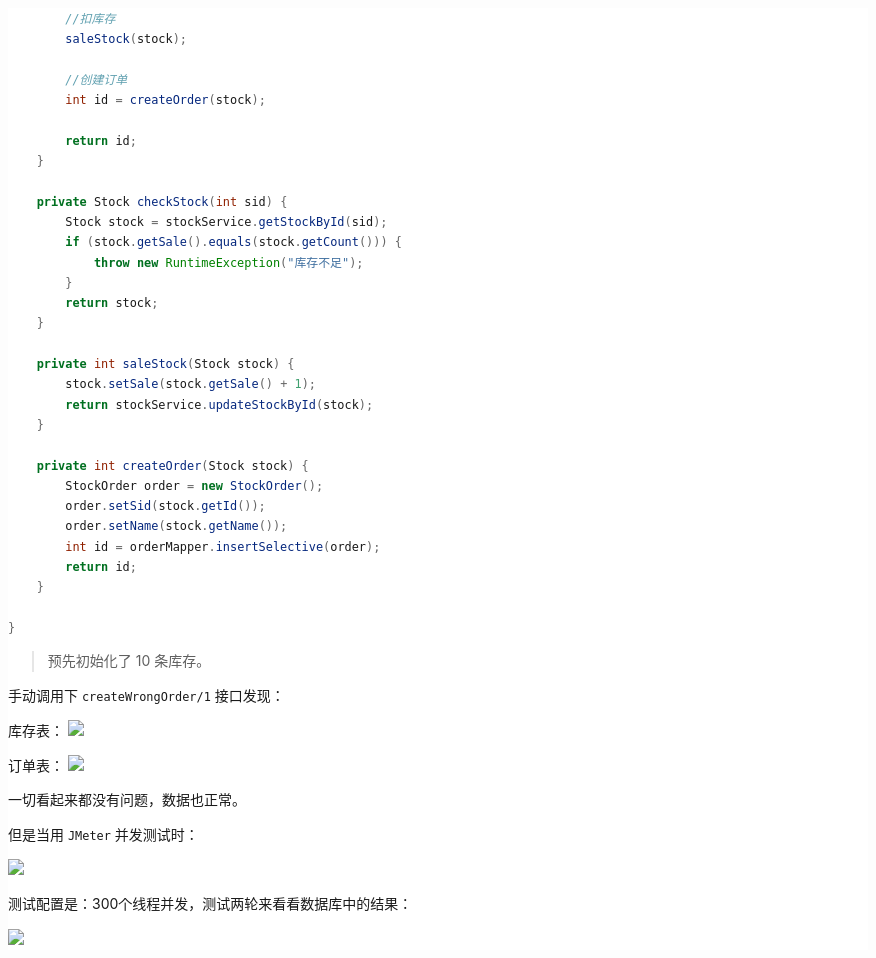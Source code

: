 ```java
        //扣库存
        saleStock(stock);

        //创建订单
        int id = createOrder(stock);

        return id;
    }
    
    private Stock checkStock(int sid) {
        Stock stock = stockService.getStockById(sid);
        if (stock.getSale().equals(stock.getCount())) {
            throw new RuntimeException("库存不足");
        }
        return stock;
    }
    
    private int saleStock(Stock stock) {
        stock.setSale(stock.getSale() + 1);
        return stockService.updateStockById(stock);
    }
    
    private int createOrder(Stock stock) {
        StockOrder order = new StockOrder();
        order.setSid(stock.getId());
        order.setName(stock.getName());
        int id = orderMapper.insertSelective(order);
        return id;
    }        
        
}
```

>  预先初始化了 10 条库存。


手动调用下 `createWrongOrder/1` 接口发现：

库存表：
![](https://ws3.sinaimg.cn/large/006tKfTcly1fr38x4wqhcj30g404ajrg.jpg)

订单表：
![](https://ws1.sinaimg.cn/large/006tKfTcly1fr38xpcdn7j30f0040glq.jpg)

一切看起来都没有问题，数据也正常。

但是当用 `JMeter` 并发测试时：

![](https://ws2.sinaimg.cn/large/006tKfTcly1fr391hontsj31ge0b8dgt.jpg)

测试配置是：300个线程并发，测试两轮来看看数据库中的结果：

![](https://ws4.sinaimg.cn/large/006tKfTcly1fr393xxc0rj31ge0463z6.jpg)
